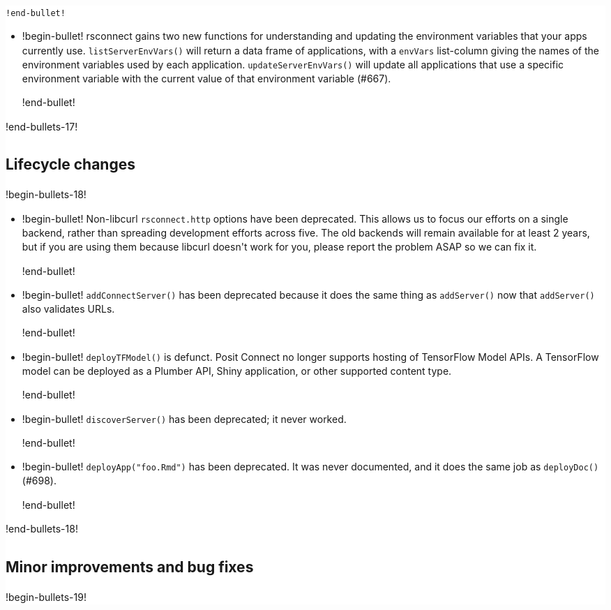     !end-bullet!
-   !begin-bullet!
    rsconnect gains two new functions for understanding and updating the
    environment variables that your apps currently use.
    `listServerEnvVars()` will return a data frame of applications, with
    a `envVars` list-column giving the names of the environment
    variables used by each application. `updateServerEnvVars()` will
    update all applications that use a specific environment variable
    with the current value of that environment variable (#667).

    !end-bullet!

!end-bullets-17!

## Lifecycle changes

!begin-bullets-18!

-   !begin-bullet!
    Non-libcurl `rsconnect.http` options have been deprecated. This
    allows us to focus our efforts on a single backend, rather than
    spreading development efforts across five. The old backends will
    remain available for at least 2 years, but if you are using them
    because libcurl doesn't work for you, please report the problem ASAP
    so we can fix it.

    !end-bullet!
-   !begin-bullet!
    `addConnectServer()` has been deprecated because it does the same
    thing as `addServer()` now that `addServer()` also validates URLs.

    !end-bullet!
-   !begin-bullet!
    `deployTFModel()` is defunct. Posit Connect no longer supports
    hosting of TensorFlow Model APIs. A TensorFlow model can be deployed
    as a Plumber API, Shiny application, or other supported content
    type.

    !end-bullet!
-   !begin-bullet!
    `discoverServer()` has been deprecated; it never worked.

    !end-bullet!
-   !begin-bullet!
    `deployApp("foo.Rmd")` has been deprecated. It was never documented,
    and it does the same job as `deployDoc()` (#698).

    !end-bullet!

!end-bullets-18!

## Minor improvements and bug fixes

!begin-bullets-19!
